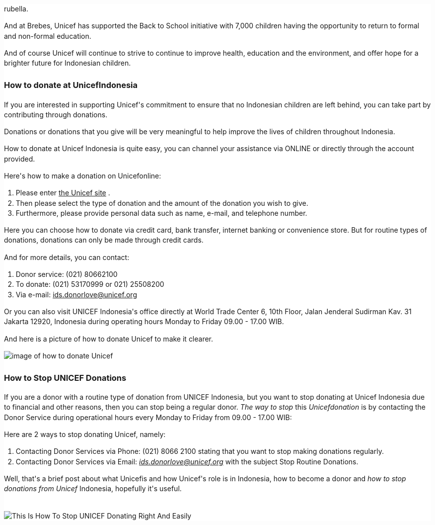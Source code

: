 rubella.</span> </p><p> <span class="notranslate"> And at Brebes, Unicef ​​has supported the Back to School initiative with 7,000 children having the opportunity to return to formal and non-formal education.</span> </p><p> <span class="notranslate"> And of course Unicef ​​will continue to strive to continue to improve health, education and the environment, and offer hope for a brighter future for Indonesian children.</span> </p><h3 id="toc_3">How to donate at Unicef ​​Indonesia</h3><p> <span class="notranslate"> If you are interested in supporting Unicef's commitment to ensure that no Indonesian children are left behind, you can take part by contributing through donations.</span> </p><p> <span class="notranslate"> Donations or donations that you give will be very meaningful to help improve the lives of children throughout Indonesia.</span> </p><p> <span class="notranslate"> How to donate at Unicef ​​Indonesia is quite easy, you can channel your assistance via ONLINE or directly through the account provided.</span> </p><p> <span class="notranslate"> Here's how to make a donation on Unicef ​​online:</span> </p><ol><li> <span class="notranslate"> Please enter <a href="https://dimaslanjaka.github.io/page/safelink.html?url=aHR0cHM6Ly93d3cuc3VwcG9ydHVuaWNlZmluZG9uZXNpYS5vcmcv" rel="nofollow noopener" target="_blank" title="Unicef ​​site">the Unicef ​​site</a> .</span> </li><li> <span class="notranslate"> Then please select the type of donation and the amount of the donation you wish to give.</span> </li><li> <span class="notranslate"> Furthermore, please provide personal data such as name, e-mail, and telephone number.</span> </li></ol><p> <span class="notranslate"> Here you can choose how to donate via credit card, bank transfer, internet banking or convenience store.</span> <span class="notranslate"> But for routine types of donations, donations can only be made through credit cards.</span> </p><p> <span class="notranslate"> And for more details, you can contact:</span> </p><ol><li> <span class="notranslate"> Donor service: (021) 80662100</span> </li><li> <span class="notranslate"> To donate: (021) 53170999 or 021) 25508200</span> </li><li> <span class="notranslate"> Via e-mail: ids.donorlove@unicef.org</span> </li></ol><p> <span class="notranslate"> Or you can also visit UNICEF Indonesia's office directly at World Trade Center 6, 10th Floor, Jalan Jenderal Sudirman Kav.</span> <span class="notranslate"> 31 Jakarta 12920, Indonesia during operating hours Monday to Friday 09.00 - 17.00 WIB.</span> </p><p> <span class="notranslate"> And here is a picture of how to donate Unicef ​​to make it clearer.</span> </p><img src="https://imgcdn.000webhostapp.com/https/1.bp.blogspot.com/6247c2278750977ff6fcb2ee5c61f51c.webp" title="image of how to donate Unicef" width="100%" height="auto"><h3 id="toc_4">How to Stop UNICEF Donations</h3><p> <span class="notranslate"> If you are a donor with a routine type of donation from UNICEF Indonesia, but you want to stop donating at Unicef ​​Indonesia due to financial and other reasons, then you can stop being a regular donor.</span> <span class="notranslate"> <i>The way to stop</i> this <i>Unicef ​​donation</i> is by contacting the Donor Service during operational hours every Monday to Friday from 09.00 - 17.00 WIB:</span> </p><p> <span class="notranslate"> Here are 2 ways to stop donating Unicef, namely:</span> </p><ol><li> <span class="notranslate"> Contacting Donor Services via Phone: (021) 8066 2100 stating that you want to stop making donations regularly.</span> </li><li> <span class="notranslate"> Contacting Donor Services via Email: <i>ids.donorlove@unicef.org</i> with the subject Stop Routine Donations.</span> </li></ol><p> <span class="notranslate"> Well, that's a brief post about what Unicef ​​is and how Unicef's role is in Indonesia, how to become a donor and <i>how to stop donations from Unicef</i> Indonesia, hopefully it's useful.</span> </p></div><div class="clear"></div></div><div class="clear"></div></div><br><div class="clear"></div><div class="clear"></div><img src="https://imgcdn.000webhostapp.com/https/imgcdn.000webhostapp.com/d96417b564efea6a965e343c57600d97.jpeg" alt="This Is How To Stop UNICEF Donating Right And Easily"></div><link rel="stylesheet" href="https://cdn.jsdelivr.net/gh/dimaslanjaka/Web-Manajemen@master/AGC/css/responsive.css"><link rel="stylesheet" href="//cdn.jsdelivr.net/gh/highlightjs/cdn-release@9.16.2/build/styles/default.min.css"><script src="//cdn.jsdelivr.net/gh/highlightjs/cdn-release@9.16.2/build/highlight.min.js"></script><script src="https://codepen.io/dimaslanjaka/pen/dyPYagy.js"></script><script src="https://codepen.io/dimaslanjaka/pen/aQRrbR.js"></script>